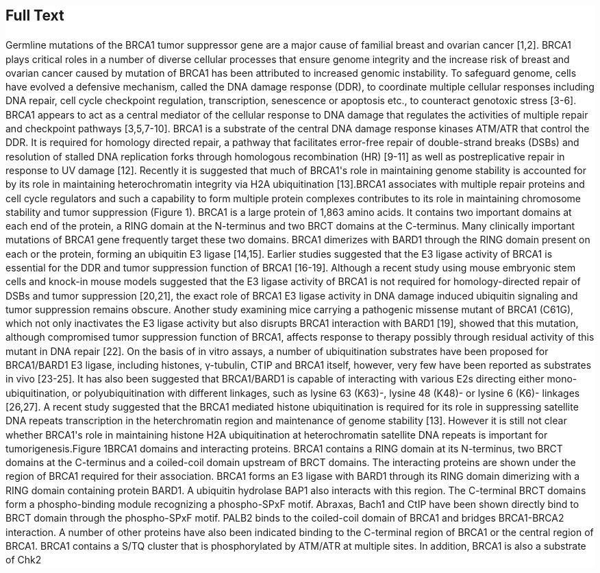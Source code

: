 ## Full Text

Germline mutations of the BRCA1 tumor suppressor gene are a major cause of familial breast and ovarian cancer [1,2]. BRCA1 plays critical roles in a number of diverse cellular processes that ensure genome integrity and the increase risk of breast and ovarian cancer caused by mutation of BRCA1 has been attributed to increased genomic instability. To safeguard genome, cells have evolved a defensive mechanism, called the DNA damage response (DDR), to coordinate multiple cellular responses including DNA repair, cell cycle checkpoint regulation, transcription, senescence or apoptosis etc., to counteract genotoxic stress [3-6]. BRCA1 appears to act as a central mediator of the cellular response to DNA damage that regulates the activities of multiple repair and checkpoint pathways [3,5,7-10]. BRCA1 is a substrate of the central DNA damage response kinases ATM/ATR that control the DDR. It is required for homology directed repair, a pathway that facilitates error-free repair of double-strand breaks (DSBs) and resolution of stalled DNA replication forks through homologous recombination (HR) [9-11] as well as postreplicative repair in response to UV damage [12]. Recently it is suggested that much of BRCA1's role in maintaining genome stability is accounted for by its role in maintaining heterochromatin integrity via H2A ubiquitination [13].BRCA1 associates with multiple repair proteins and cell cycle regulators and such a capability to form multiple protein complexes contributes to its role in maintaining chromosome stability and tumor suppression (Figure 1). BRCA1 is a large protein of 1,863 amino acids. It contains two important domains at each end of the protein, a RING domain at the N-terminus and two BRCT domains at the C-terminus. Many clinically important mutations of BRCA1 gene frequently target these two domains. BRCA1 dimerizes with BARD1 through the RING domain present on each or the protein, forming an ubiquitin E3 ligase [14,15]. Earlier studies suggested that the E3 ligase activity of BRCA1 is essential for the DDR and tumor suppression function of BRCA1 [16-19]. Although a recent study using mouse embryonic stem cells and knock-in mouse models suggested that the E3 ligase activity of BRCA1 is not required for homology-directed repair of DSBs and tumor suppression [20,21], the exact role of BRCA1 E3 ligase activity in DNA damage induced ubiquitin signaling and tumor suppression remains obscure. Another study examining mice carrying a pathogenic missense mutant of BRCA1 (C61G), which not only inactivates the E3 ligase activity but also disrupts BRCA1 interaction with BARD1 [19], showed that this mutation, although compromised tumor suppression function of BRCA1, affects response to therapy possibly through residual activity of this mutant in DNA repair [22]. On the basis of in vitro assays, a number of ubiquitination substrates have been proposed for BRCA1/BARD1 E3 ligase, including histones, γ-tubulin, CTIP and BRCA1 itself, however, very few have been reported as substrates in vivo [23-25]. It has also been suggested that BRCA1/BARD1 is capable of interacting with various E2s directing either mono-ubiquitination, or polyubiquitination with different linkages, such as lysine 63 (K63)-, lysine 48 (K48)- or lysine 6 (K6)- linkages [26,27]. A recent study suggested that the BRCA1 mediated histone ubiquitination is required for its role in suppressing satellite DNA repeats transcription in the heterchromatin region and maintenance of genome stability [13]. However it is still not clear whether BRCA1's role in maintaining histone H2A ubiquitination at heterochromatin satellite DNA repeats is important for tumorigenesis.Figure 1BRCA1 domains and interacting proteins. BRCA1 contains a RING domain at its N-terminus, two BRCT domains at the C-terminus and a coiled-coil domain upstream of BRCT domains. The interacting proteins are shown under the region of BRCA1 required for their association. BRCA1 forms an E3 ligase with BARD1 through its RING domain dimerizing with a RING domain containing protein BARD1. A ubiquitin hydrolase BAP1 also interacts with this region. The C-terminal BRCT domains form a phospho-binding module recognizing a phospho-SPxF motif. Abraxas, Bach1 and CtIP have been shown directly bind to BRCT domain through the phospho-SPxF motif. PALB2 binds to the coiled-coil domain of BRCA1 and bridges BRCA1-BRCA2 interaction. A number of other proteins have also been indicated binding to the C-terminal region of BRCA1 or the central region of BRCA1. BRCA1 contains a S/TQ cluster that is phosphorylated by ATM/ATR at multiple sites. In addition, BRCA1 is also a substrate of Chk2

